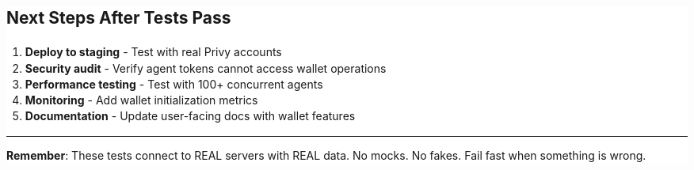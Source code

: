 ## Next Steps After Tests Pass

1. **Deploy to staging** - Test with real Privy accounts
2. **Security audit** - Verify agent tokens cannot access wallet operations
3. **Performance testing** - Test with 100+ concurrent agents
4. **Monitoring** - Add wallet initialization metrics
5. **Documentation** - Update user-facing docs with wallet features

---

**Remember**: These tests connect to REAL servers with REAL data. No mocks. No fakes. Fail fast when something is wrong.
